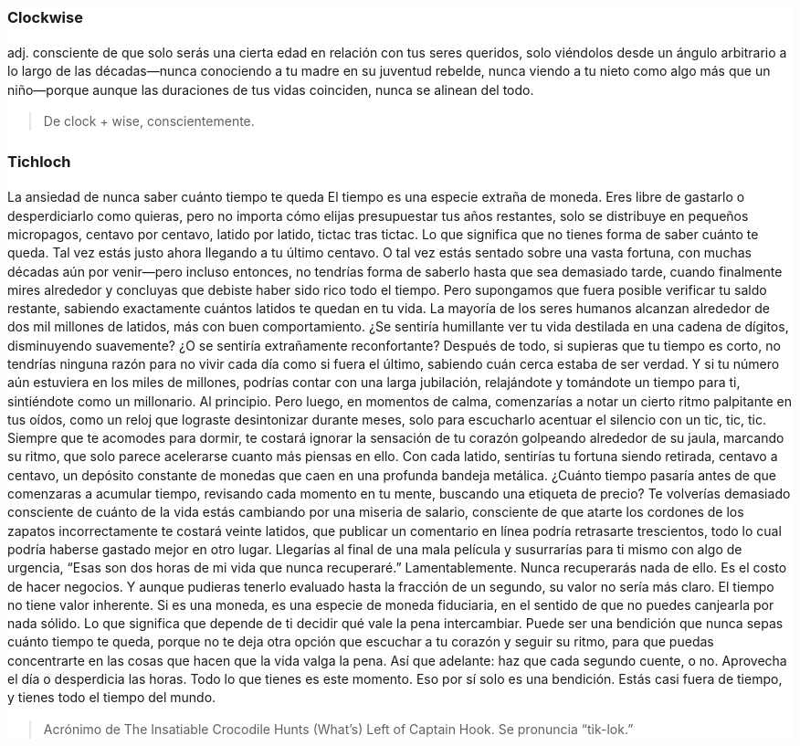 

### Clockwise
adj. consciente de que solo serás una cierta edad en relación con tus seres queridos, solo viéndolos desde un ángulo arbitrario a lo largo de las décadas—nunca conociendo a tu madre en su juventud rebelde, nunca viendo a tu nieto como algo más que un niño—porque aunque las duraciones de tus vidas coinciden, nunca se alinean del todo.
>De clock + wise, conscientemente.



### Tichloch
La ansiedad de nunca saber cuánto tiempo te queda
El tiempo es una especie extraña de moneda. Eres libre de gastarlo o desperdiciarlo como quieras, pero no importa cómo elijas presupuestar tus años restantes, solo se distribuye en pequeños micropagos, centavo por centavo, latido por latido, tictac tras tictac.
Lo que significa que no tienes forma de saber cuánto te queda. Tal vez estás justo ahora llegando a tu último centavo. O tal vez estás sentado sobre una vasta fortuna, con muchas décadas aún por venir—pero incluso entonces, no tendrías forma de saberlo hasta que sea demasiado tarde, cuando finalmente mires alrededor y concluyas que debiste haber sido rico todo el tiempo.
Pero supongamos que fuera posible verificar tu saldo restante, sabiendo exactamente cuántos latidos te quedan en tu vida. La mayoría de los seres humanos alcanzan alrededor de dos mil millones de latidos, más con buen comportamiento. ¿Se sentiría humillante ver tu vida destilada en una cadena de dígitos, disminuyendo suavemente? ¿O se sentiría extrañamente reconfortante? Después de todo, si supieras que tu tiempo es corto, no tendrías ninguna razón para no vivir cada día como si fuera el último, sabiendo cuán cerca estaba de ser verdad. Y si tu número aún estuviera en los miles de millones, podrías contar con una larga jubilación, relajándote y tomándote un tiempo para ti, sintiéndote como un millonario.
Al principio. Pero luego, en momentos de calma, comenzarías a notar un cierto ritmo palpitante en tus oídos, como un reloj que lograste desintonizar durante meses, solo para escucharlo acentuar el silencio con un tic, tic, tic. Siempre que te acomodes para dormir, te costará ignorar la sensación de tu corazón golpeando alrededor de su jaula, marcando su ritmo, que solo parece acelerarse cuanto más piensas en ello. Con cada latido, sentirías tu fortuna siendo retirada, centavo a centavo, un depósito constante de monedas que caen en una profunda bandeja metálica.
¿Cuánto tiempo pasaría antes de que comenzaras a acumular tiempo, revisando cada momento en tu mente, buscando una etiqueta de precio? Te volverías demasiado consciente de cuánto de la vida estás cambiando por una miseria de salario, consciente de que atarte los cordones de los zapatos incorrectamente te costará veinte latidos, que publicar un comentario en línea podría retrasarte trescientos, todo lo cual podría haberse gastado mejor en otro lugar. Llegarías al final de una mala película y susurrarías para ti mismo con algo de urgencia, “Esas son dos horas de mi vida que nunca recuperaré.”
Lamentablemente. Nunca recuperarás nada de ello. Es el costo de hacer negocios. Y aunque pudieras tenerlo evaluado hasta la fracción de un segundo, su valor no sería más claro. El tiempo no tiene valor inherente. Si es una moneda, es una especie de moneda fiduciaria, en el sentido de que no puedes canjearla por nada sólido. Lo que significa que depende de ti decidir qué vale la pena intercambiar.
Puede ser una bendición que nunca sepas cuánto tiempo te queda, porque no te deja otra opción que escuchar a tu corazón y seguir su ritmo, para que puedas concentrarte en las cosas que hacen que la vida valga la pena. Así que adelante: haz que cada segundo cuente, o no. Aprovecha el día o desperdicia las horas. Todo lo que tienes es este momento. Eso por sí solo es una bendición. Estás casi fuera de tiempo, y tienes todo el tiempo del mundo.
>Acrónimo de The Insatiable Crocodile Hunts (What’s) Left of Captain Hook. Se pronuncia “tik-lok.”


